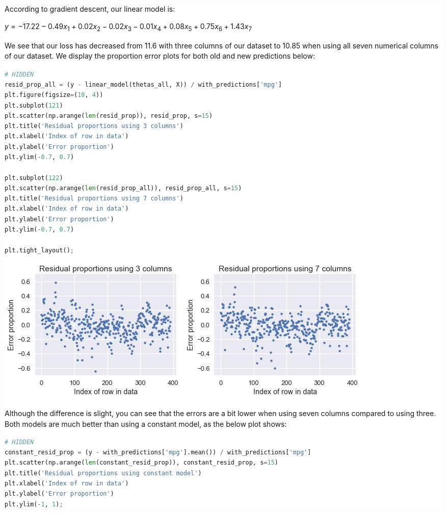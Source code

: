
According to gradient descent, our linear model is:

$y = -17.22 - 0.49x_1 + 0.02x_2 - 0.02x_3 - 0.01x_4 + 0.08x_5 + 0.75x_6 + 1.43x_7$

We see that our loss has decreased from 11.6 with three columns of our dataset to 10.85 when using all seven numerical columns of our dataset. We display the proportion error plots for both old and new predictions below:


```python
# HIDDEN
resid_prop_all = (y - linear_model(thetas_all, X)) / with_predictions['mpg']
plt.figure(figsize=(10, 4))
plt.subplot(121)
plt.scatter(np.arange(len(resid_prop)), resid_prop, s=15)
plt.title('Residual proportions using 3 columns')
plt.xlabel('Index of row in data')
plt.ylabel('Error proportion')
plt.ylim(-0.7, 0.7)

plt.subplot(122)
plt.scatter(np.arange(len(resid_prop_all)), resid_prop_all, s=15)
plt.title('Residual proportions using 7 columns')
plt.xlabel('Index of row in data')
plt.ylabel('Error proportion')
plt.ylim(-0.7, 0.7)

plt.tight_layout();
```


![png](linear_multiple_files/linear_multiple_43_0.png)


Although the difference is slight, you can see that the errors are a bit lower when using seven columns compared to using three. Both models are much better than using a constant model, as the below plot shows:


```python
# HIDDEN
constant_resid_prop = (y - with_predictions['mpg'].mean()) / with_predictions['mpg']
plt.scatter(np.arange(len(constant_resid_prop)), constant_resid_prop, s=15)
plt.title('Residual proportions using constant model')
plt.xlabel('Index of row in data')
plt.ylabel('Error proportion')
plt.ylim(-1, 1);
```

